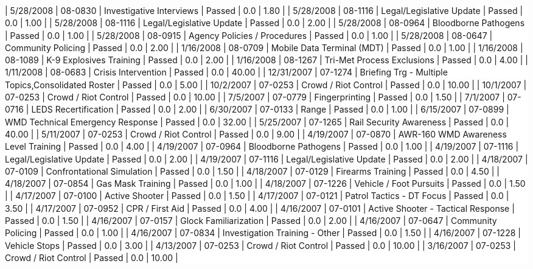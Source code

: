 | 5/28/2008 | 08-0830 | Investigative Interviews | Passed | 0.0 | 1.80 |
| 5/28/2008 | 08-1116 | Legal/Legislative Update | Passed | 0.0 | 1.00 |
| 5/28/2008 | 08-1116 | Legal/Legislative Update | Passed | 0.0 | 2.00 |
| 5/28/2008 | 08-0964 | Bloodborne Pathogens | Passed | 0.0 | 1.00 |
| 5/28/2008 | 08-0915 | Agency Policies / Procedures | Passed | 0.0 | 1.00 |
| 5/28/2008 | 08-0647 | Community Policing | Passed | 0.0 | 2.00 |
| 1/16/2008 | 08-0709 | Mobile Data Terminal (MDT) | Passed | 0.0 | 1.00 |
| 1/16/2008 | 08-1089 | K-9 Explosives Training | Passed | 0.0 | 2.00 |
| 1/16/2008 | 08-1267 | Tri-Met Process  Exclusions | Passed | 0.0 | 4.00 |
| 1/11/2008 | 08-0683 | Crisis Intervention | Passed | 0.0 | 40.00 |
| 12/31/2007 | 07-1274 | Briefing Trg - Multiple Topics,Consolidated Roster | Passed | 0.0 | 5.00 |
| 10/2/2007 | 07-0253 | Crowd / Riot Control | Passed | 0.0 | 10.00 |
| 10/1/2007 | 07-0253 | Crowd / Riot Control | Passed | 0.0 | 10.00 |
| 7/5/2007 | 07-0779 | Fingerprinting | Passed | 0.0 | 1.50 |
| 7/1/2007 | 07-0716 | LEDS Recertification | Passed | 0.0 | 2.00 |
| 6/30/2007 | 07-0133 | Range | Passed | 0.0 | 1.00 |
| 6/15/2007 | 07-0899 | WMD Technical Emergency Response | Passed | 0.0 | 32.00 |
| 5/25/2007 | 07-1265 | Rail Security Awareness | Passed | 0.0 | 40.00 |
| 5/11/2007 | 07-0253 | Crowd / Riot Control | Passed | 0.0 | 9.00 |
| 4/19/2007 | 07-0870 | AWR-160 WMD Awareness Level Training | Passed | 0.0 | 4.00 |
| 4/19/2007 | 07-0964 | Bloodborne Pathogens | Passed | 0.0 | 1.00 |
| 4/19/2007 | 07-1116 | Legal/Legislative Update | Passed | 0.0 | 2.00 |
| 4/19/2007 | 07-1116 | Legal/Legislative Update | Passed | 0.0 | 2.00 |
| 4/18/2007 | 07-0109 | Confrontational Simulation | Passed | 0.0 | 1.50 |
| 4/18/2007 | 07-0129 | Firearms Training | Passed | 0.0 | 4.50 |
| 4/18/2007 | 07-0854 | Gas Mask Training | Passed | 0.0 | 1.00 |
| 4/18/2007 | 07-1226 | Vehicle / Foot Pursuits | Passed | 0.0 | 1.50 |
| 4/17/2007 | 07-0100 | Active Shooter | Passed | 0.0 | 1.50 |
| 4/17/2007 | 07-0121 | Patrol Tactics - DT Focus | Passed | 0.0 | 3.50 |
| 4/17/2007 | 07-0952 | CPR / First Aid | Passed | 0.0 | 4.00 |
| 4/16/2007 | 07-0101 | Active Shooter - Tactical Response | Passed | 0.0 | 1.50 |
| 4/16/2007 | 07-0157 | Glock Familiarization | Passed | 0.0 | 2.00 |
| 4/16/2007 | 07-0647 | Community Policing | Passed | 0.0 | 1.00 |
| 4/16/2007 | 07-0834 | Investigation Training - Other | Passed | 0.0 | 1.50 |
| 4/16/2007 | 07-1228 | Vehicle Stops | Passed | 0.0 | 3.00 |
| 4/13/2007 | 07-0253 | Crowd / Riot Control | Passed | 0.0 | 10.00 |
| 3/16/2007 | 07-0253 | Crowd / Riot Control | Passed | 0.0 | 10.00 |